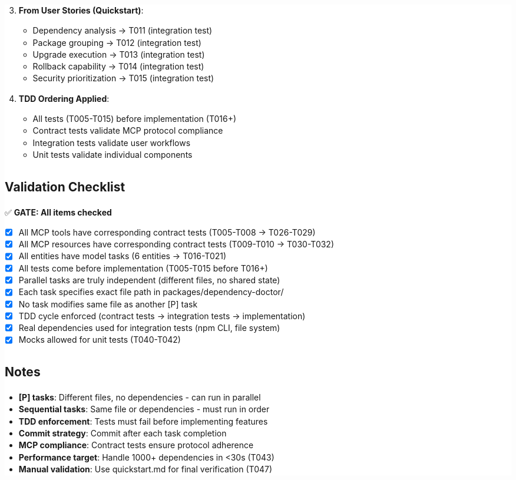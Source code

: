 3. **From User Stories (Quickstart)**:
   - Dependency analysis → T011 (integration test)
   - Package grouping → T012 (integration test)
   - Upgrade execution → T013 (integration test)
   - Rollback capability → T014 (integration test)
   - Security prioritization → T015 (integration test)

4. **TDD Ordering Applied**:
   - All tests (T005-T015) before implementation (T016+)
   - Contract tests validate MCP protocol compliance
   - Integration tests validate user workflows
   - Unit tests validate individual components

## Validation Checklist
✅ **GATE: All items checked**

- [x] All MCP tools have corresponding contract tests (T005-T008 → T026-T029)
- [x] All MCP resources have corresponding contract tests (T009-T010 → T030-T032)
- [x] All entities have model tasks (6 entities → T016-T021)
- [x] All tests come before implementation (T005-T015 before T016+)
- [x] Parallel tasks are truly independent (different files, no shared state)
- [x] Each task specifies exact file path in packages/dependency-doctor/
- [x] No task modifies same file as another [P] task
- [x] TDD cycle enforced (contract tests → integration tests → implementation)
- [x] Real dependencies used for integration tests (npm CLI, file system)
- [x] Mocks allowed for unit tests (T040-T042)

## Notes
- **[P] tasks**: Different files, no dependencies - can run in parallel
- **Sequential tasks**: Same file or dependencies - must run in order
- **TDD enforcement**: Tests must fail before implementing features
- **Commit strategy**: Commit after each task completion
- **MCP compliance**: Contract tests ensure protocol adherence
- **Performance target**: Handle 1000+ dependencies in <30s (T043)
- **Manual validation**: Use quickstart.md for final verification (T047)